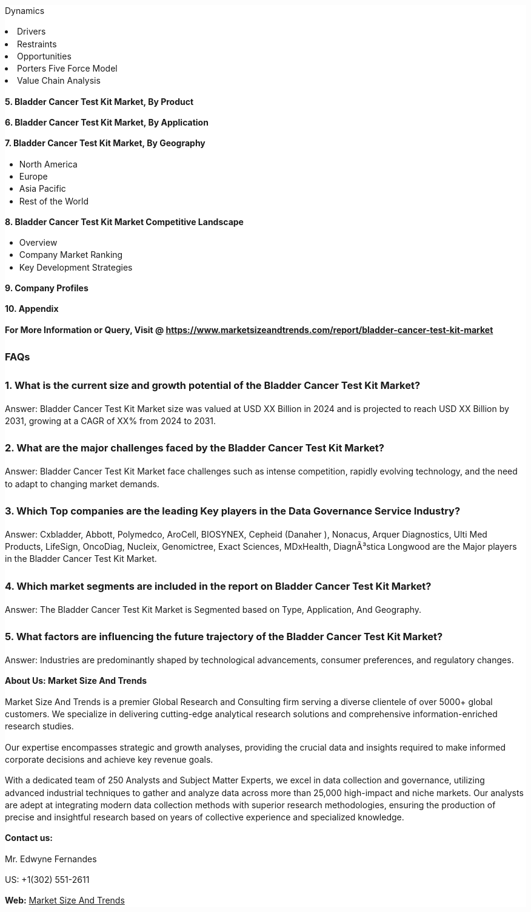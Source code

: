 Dynamics</span></li><li><span class="">Drivers</span></li><li><span class="">Restraints</span></li><li><span class="">Opportunities</span></li><li><span class="">Porters Five Force Model</span></li><li><span class="">Value Chain Analysis</span></li></ul></div><div class="" data-test-id=""><p><strong><span class="">5. Bladder Cancer Test Kit Market, By Product</span></strong></p></div><div class="" data-test-id=""><p><strong><span class="">6. Bladder Cancer Test Kit Market, By Application</span></strong></p></div><div class="" data-test-id=""><p><strong><span class="">7. Bladder Cancer Test Kit Market, By Geography</span></strong></p></div><div class="" data-test-id=""><ul><li><span class="">North America</span></li><li><span class="">Europe</span></li><li><span class="">Asia Pacific</span></li><li><span class="">Rest of the World</span></li></ul></div><div class="" data-test-id=""><p><strong><span class="">8. Bladder Cancer Test Kit Market Competitive Landscape</span></strong></p></div><div class="" data-test-id=""><ul><li><span class="">Overview</span></li><li><span class="">Company Market Ranking</span></li><li><span class="">Key Development Strategies</span></li></ul></div><div class="" data-test-id=""><p><strong><span class="">9. Company Profiles</span></strong></p></div><div class="" data-test-id=""><p><strong><span class="">10. Appendix</span></strong></p></div><div class="" data-test-id=""><p><strong><span class="">For More Information or Query, Visit @ <a href="https://www.marketsizeandtrends.com/report/bladder-cancer-test-kit-market" target="_blank">https://www.marketsizeandtrends.com/report/bladder-cancer-test-kit-market</a></span></strong></p></div><div class="" data-test-id=""><div class="article-main__content" data-test-id="publishing-text-block"><h3><strong><span class="">FAQs</span></strong></h3></div><div class="article-main__content" data-test-id="publishing-text-block"><h3><span class="">1. What is the current size and growth potential of the Bladder Cancer Test Kit Market?</span></h3></div><div class="article-main__content" data-test-id="publishing-text-block"><p><span class="font-[700]">Answer</span><span class="">: Bladder Cancer Test Kit Market size was valued at USD XX Billion in 2024 and is projected to reach USD XX Billion by 2031, growing at a CAGR of XX% from 2024 to 2031.</span></p></div><div class="article-main__content" data-test-id="publishing-text-block"><h3><span class="">2. What are the major challenges faced by the Bladder Cancer Test Kit Market?</span></h3></div><div class="article-main__content" data-test-id="publishing-text-block"><p><span class="font-[700]">Answer</span><span class="">: Bladder Cancer Test Kit Market face challenges such as intense competition, rapidly evolving technology, and the need to adapt to changing market demands.</span></p></div><div class="article-main__content" data-test-id="publishing-text-block"><h3><span class="">3. Which Top companies are the leading Key players in the Data Governance Service Industry?</span></h3></div><div class="article-main__content" data-test-id="publishing-text-block"><p><span class="font-[700]">Answer</span><span class="">: Cxbladder, Abbott, Polymedco, AroCell, BIOSYNEX, Cepheid (Danaher ), Nonacus, Arquer Diagnostics, Ulti Med Products, LifeSign, OncoDiag, Nucleix, Genomictree, Exact Sciences, MDxHealth, DiagnÃ³stica Longwood are the Major players in the Bladder Cancer Test Kit Market.</span></p></div><div class="article-main__content" data-test-id="publishing-text-block"><h3><span class="">4. Which market segments are included in the report on Bladder Cancer Test Kit Market?</span></h3></div><div class="article-main__content" data-test-id="publishing-text-block"><p><span class="font-[700]">Answer</span><span class="">: The Bladder Cancer Test Kit Market is Segmented based on Type, Application, And Geography.</span></p></div><div class="article-main__content" data-test-id="publishing-text-block"><h3><span class="">5. What factors are influencing the future trajectory of the Bladder Cancer Test Kit Market?</span></h3></div><div class="article-main__content" data-test-id="publishing-text-block"><p><span class="font-[700]">Answer:</span><span class="">&nbsp;Industries are predominantly shaped by technological advancements, consumer preferences, and regulatory changes.</span></p></div><p><strong><span class="">About Us: Market Size And Trends</span></strong></p></div><div class="" data-test-id=""><p><span class="">Market Size And Trends is a premier Global Research and Consulting firm serving a diverse clientele of over 5000+ global customers. We specialize in delivering cutting-edge analytical research solutions and comprehensive information-enriched research studies.</span></p></div><div class="" data-test-id=""><p><span class="">Our expertise encompasses strategic and growth analyses, providing the crucial data and insights required to make informed corporate decisions and achieve key revenue goals.</span></p></div><div class="" data-test-id=""><p><span class="">With a dedicated team of 250 Analysts and Subject Matter Experts, we excel in data collection and governance, utilizing advanced industrial techniques to gather and analyze data across more than 25,000 high-impact and niche markets. Our analysts are adept at integrating modern data collection methods with superior research methodologies, ensuring the production of precise and insightful research based on years of collective experience and specialized knowledge.</span></p></div><div class="" data-test-id=""><p><strong><span class="">Contact us:</span></strong></p></div><div class="" data-test-id=""><p><span class="">Mr. Edwyne Fernandes</span></p></div><div class="" data-test-id=""><p><span class="">US: +1(302) 551-2611<br /></span></p><p><span class=""><strong>Web:</strong> <a href="https://www.marketsizeandtrends.com/" target="_blank">Market Size And
Trends</a></span></p></div>
